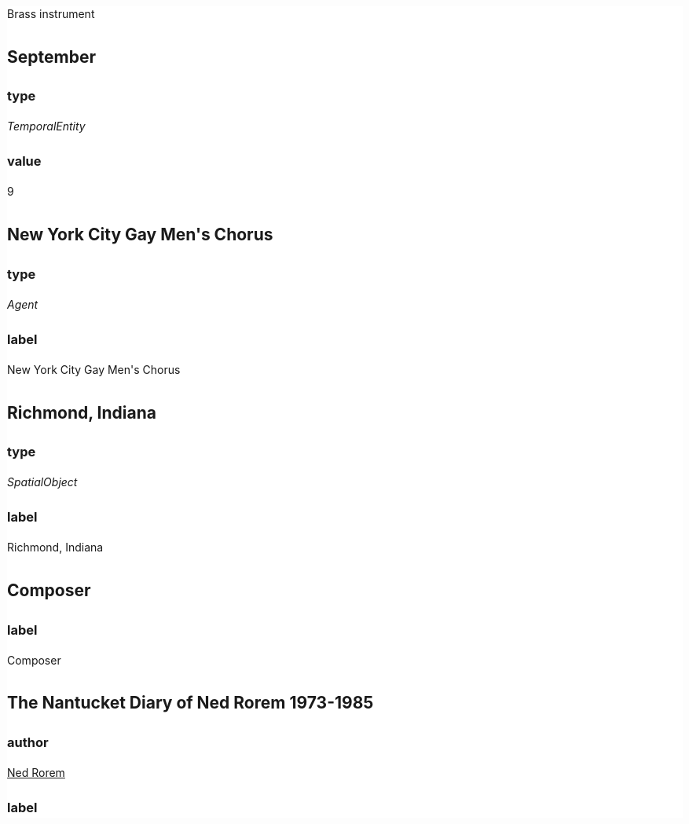 Brass instrument

## September

### type


*TemporalEntity*

### value


9

## New York City Gay Men's Chorus

### type


*Agent*

### label


New York City Gay Men's Chorus

## Richmond, Indiana

### type


*SpatialObject*

### label


Richmond, Indiana

## Composer

### label


Composer

## The Nantucket Diary of Ned Rorem 1973-1985

### author


[Ned Rorem](#Ned-Rorem)

### label
